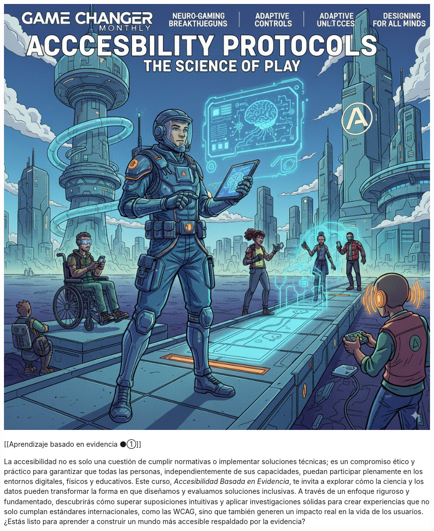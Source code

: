 ![Accesibilidad basada en evidencia](PublicBrain/_resources/44da56085ddd15acfab2c95017035b4a_MD5.jpeg)

[[Aprendizaje basado en evidencia  ⚫①]]

La accesibilidad no es solo una cuestión de cumplir normativas o implementar soluciones técnicas; es un compromiso ético y práctico para garantizar que todas las personas, independientemente de sus capacidades, puedan participar plenamente en los entornos digitales, físicos y educativos. Este curso, _Accesibilidad Basada en Evidencia_, te invita a explorar cómo la ciencia y los datos pueden transformar la forma en que diseñamos y evaluamos soluciones inclusivas. A través de un enfoque riguroso y fundamentado, descubrirás cómo superar suposiciones intuitivas y aplicar investigaciones sólidas para crear experiencias que no solo cumplan estándares internacionales, como las WCAG, sino que también generen un impacto real en la vida de los usuarios. ¿Estás listo para aprender a construir un mundo más accesible respaldado por la evidencia?
